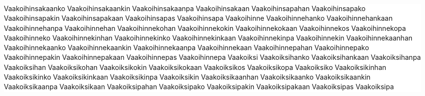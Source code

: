 Vaakoihinsakaanko
Vaakoihinsakaankin
Vaakoihinsakaanpa
Vaakoihinsakaan
Vaakoihinsapahan
Vaakoihinsapako
Vaakoihinsapakin
Vaakoihinsapakaan
Vaakoihinsapas
Vaakoihinsapa
Vaakoihinne
Vaakoihinnehanko
Vaakoihinnehankaan
Vaakoihinnehanpa
Vaakoihinnehan
Vaakoihinnekohan
Vaakoihinnekokin
Vaakoihinnekokaan
Vaakoihinnekos
Vaakoihinnekopa
Vaakoihinneko
Vaakoihinnekinhan
Vaakoihinnekinko
Vaakoihinnekinkaan
Vaakoihinnekinpa
Vaakoihinnekin
Vaakoihinnekaanhan
Vaakoihinnekaanko
Vaakoihinnekaankin
Vaakoihinnekaanpa
Vaakoihinnekaan
Vaakoihinnepahan
Vaakoihinnepako
Vaakoihinnepakin
Vaakoihinnepakaan
Vaakoihinnepas
Vaakoihinnepa
Vaakoiksi
Vaakoiksihanko
Vaakoiksihankaan
Vaakoiksihanpa
Vaakoiksihan
Vaakoiksikohan
Vaakoiksikokin
Vaakoiksikokaan
Vaakoiksikos
Vaakoiksikopa
Vaakoiksiko
Vaakoiksikinhan
Vaakoiksikinko
Vaakoiksikinkaan
Vaakoiksikinpa
Vaakoiksikin
Vaakoiksikaanhan
Vaakoiksikaanko
Vaakoiksikaankin
Vaakoiksikaanpa
Vaakoiksikaan
Vaakoiksipahan
Vaakoiksipako
Vaakoiksipakin
Vaakoiksipakaan
Vaakoiksipas
Vaakoiksipa